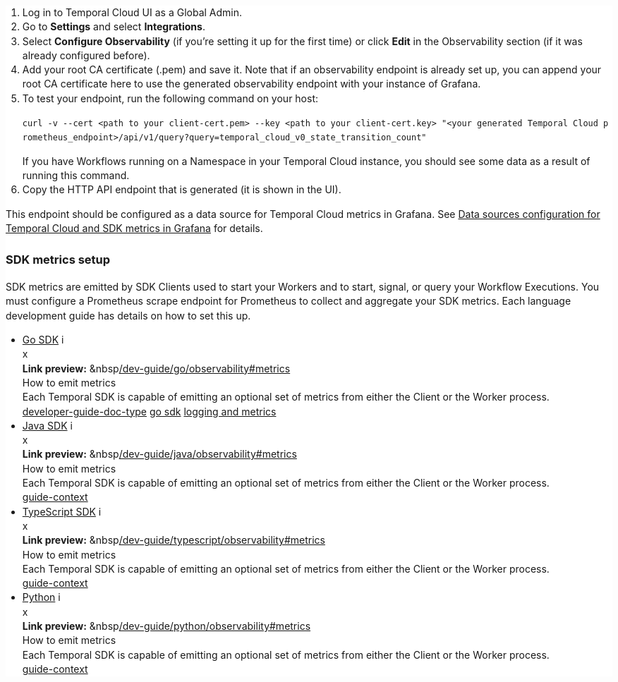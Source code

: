 1. Log in to Temporal Cloud UI as a Global Admin.
2. Go to **Settings** and select **Integrations**.
3. Select **Configure Observability** (if you’re setting it up for the first time) or click **Edit** in the Observability section (if it was already configured before).
4. Add your root CA certificate (.pem) and save it.
   Note that if an observability endpoint is already set up, you can append your root CA certificate here to use the generated observability endpoint with your instance of Grafana.
5. To test your endpoint, run the following command on your host:
   ```
   curl -v --cert <path to your client-cert.pem> --key <path to your client-cert.key> "<your generated Temporal Cloud prometheus_endpoint>/api/v1/query?query=temporal_cloud_v0_state_transition_count"
   ```
   If you have Workflows running on a Namespace in your Temporal Cloud instance, you should see some data as a result of running this command.
6. Copy the HTTP API endpoint that is generated (it is shown in the UI).

This endpoint should be configured as a data source for Temporal Cloud metrics in Grafana.
See [Data sources configuration for Temporal Cloud and SDK metrics in Grafana](#data-sources-configuration-for-temporal-cloud-andssdk-metrics-in-grafana) for details.

### SDK metrics setup

SDK metrics are emitted by SDK Clients used to start your Workers and to start, signal, or query your Workflow Executions.
You must configure a Prometheus scrape endpoint for Prometheus to collect and aggregate your SDK metrics.
Each language development guide has details on how to set this up.

- [Go SDK](/dev-guide/go/observability#metrics) <span id="i-f27d2cbf-453f-49b9-8fa8-a23c3150ff91" class="clickable-i clickable-link-preview">i</span><div id="preview-modal-f27d2cbf-453f-49b9-8fa8-a23c3150ff91" class="preview-modal"><div class="modal-header"><div id="x-f27d2cbf-453f-49b9-8fa8-a23c3150ff91" class="clickable-x clickable-link-preview">x</div><b>Link preview:</b>&nbsp;&nbsp<a href="/dev-guide/go/observability#metrics">/dev-guide/go/observability#metrics</a></div><div class="preview-modal-title">How to emit metrics</div><div class="preview-modal-description">Each Temporal SDK is capable of emitting an optional set of metrics from either the Client or the Worker process.</div><div class="preview-modal-tags"><a class="preview-modal-tag" href="/tags/developer-guide-doc-type">developer-guide-doc-type</a> <a class="preview-modal-tag" href="/tags/go sdk">go sdk</a> <a class="preview-modal-tag" href="/tags/logging and metrics">logging and metrics</a></div></div>
- [Java SDK](/dev-guide/java/observability#metrics) <span id="i-af217c2b-1d42-4f01-bebd-a603c79976ef" class="clickable-i clickable-link-preview">i</span><div id="preview-modal-af217c2b-1d42-4f01-bebd-a603c79976ef" class="preview-modal"><div class="modal-header"><div id="x-af217c2b-1d42-4f01-bebd-a603c79976ef" class="clickable-x clickable-link-preview">x</div><b>Link preview:</b>&nbsp;&nbsp<a href="/dev-guide/java/observability#metrics">/dev-guide/java/observability#metrics</a></div><div class="preview-modal-title">How to emit metrics</div><div class="preview-modal-description">Each Temporal SDK is capable of emitting an optional set of metrics from either the Client or the Worker process.</div><div class="preview-modal-tags"><a class="preview-modal-tag" href="/tags/guide-context">guide-context</a></div></div>
- [TypeScript SDK](/dev-guide/typescript/observability#metrics) <span id="i-13158326-7814-4a10-8ed4-ac52e54bbfe3" class="clickable-i clickable-link-preview">i</span><div id="preview-modal-13158326-7814-4a10-8ed4-ac52e54bbfe3" class="preview-modal"><div class="modal-header"><div id="x-13158326-7814-4a10-8ed4-ac52e54bbfe3" class="clickable-x clickable-link-preview">x</div><b>Link preview:</b>&nbsp;&nbsp<a href="/dev-guide/typescript/observability#metrics">/dev-guide/typescript/observability#metrics</a></div><div class="preview-modal-title">How to emit metrics</div><div class="preview-modal-description">Each Temporal SDK is capable of emitting an optional set of metrics from either the Client or the Worker process.</div><div class="preview-modal-tags"><a class="preview-modal-tag" href="/tags/guide-context">guide-context</a></div></div>
- [Python](/dev-guide/python/observability#metrics) <span id="i-a1f79ba3-f8e7-4198-b8ec-16e0b96f4fea" class="clickable-i clickable-link-preview">i</span><div id="preview-modal-a1f79ba3-f8e7-4198-b8ec-16e0b96f4fea" class="preview-modal"><div class="modal-header"><div id="x-a1f79ba3-f8e7-4198-b8ec-16e0b96f4fea" class="clickable-x clickable-link-preview">x</div><b>Link preview:</b>&nbsp;&nbsp<a href="/dev-guide/python/observability#metrics">/dev-guide/python/observability#metrics</a></div><div class="preview-modal-title">How to emit metrics</div><div class="preview-modal-description">Each Temporal SDK is capable of emitting an optional set of metrics from either the Client or the Worker process.</div><div class="preview-modal-tags"><a class="preview-modal-tag" href="/tags/guide-context">guide-context</a></div></div>